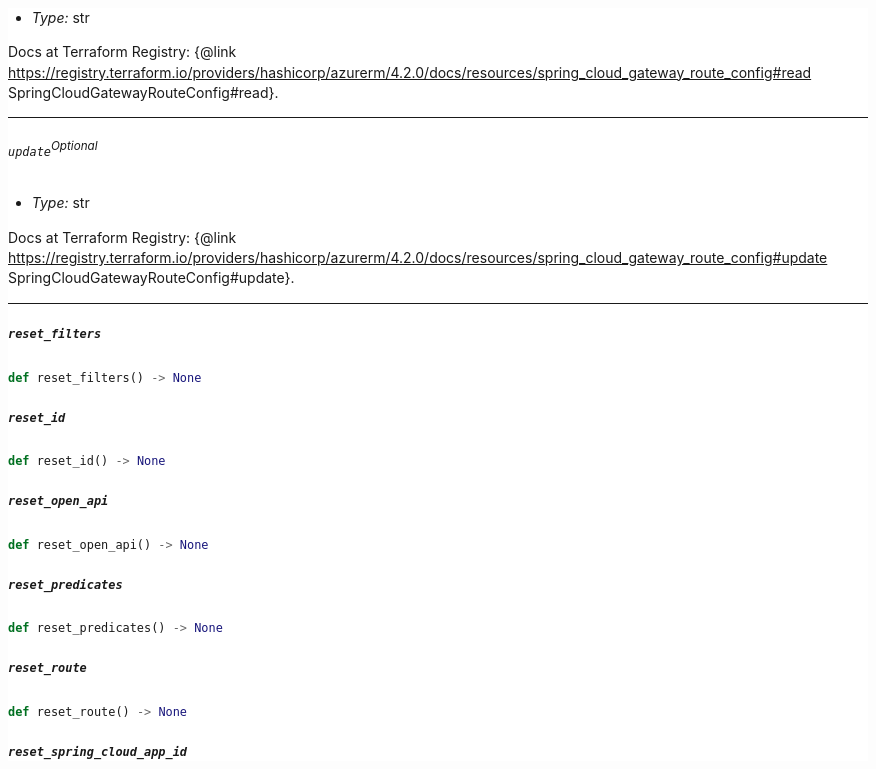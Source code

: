 - *Type:* str

Docs at Terraform Registry: {@link https://registry.terraform.io/providers/hashicorp/azurerm/4.2.0/docs/resources/spring_cloud_gateway_route_config#read SpringCloudGatewayRouteConfig#read}.

---

###### `update`<sup>Optional</sup> <a name="update" id="@cdktf/provider-azurerm.springCloudGatewayRouteConfig.SpringCloudGatewayRouteConfig.putTimeouts.parameter.update"></a>

- *Type:* str

Docs at Terraform Registry: {@link https://registry.terraform.io/providers/hashicorp/azurerm/4.2.0/docs/resources/spring_cloud_gateway_route_config#update SpringCloudGatewayRouteConfig#update}.

---

##### `reset_filters` <a name="reset_filters" id="@cdktf/provider-azurerm.springCloudGatewayRouteConfig.SpringCloudGatewayRouteConfig.resetFilters"></a>

```python
def reset_filters() -> None
```

##### `reset_id` <a name="reset_id" id="@cdktf/provider-azurerm.springCloudGatewayRouteConfig.SpringCloudGatewayRouteConfig.resetId"></a>

```python
def reset_id() -> None
```

##### `reset_open_api` <a name="reset_open_api" id="@cdktf/provider-azurerm.springCloudGatewayRouteConfig.SpringCloudGatewayRouteConfig.resetOpenApi"></a>

```python
def reset_open_api() -> None
```

##### `reset_predicates` <a name="reset_predicates" id="@cdktf/provider-azurerm.springCloudGatewayRouteConfig.SpringCloudGatewayRouteConfig.resetPredicates"></a>

```python
def reset_predicates() -> None
```

##### `reset_route` <a name="reset_route" id="@cdktf/provider-azurerm.springCloudGatewayRouteConfig.SpringCloudGatewayRouteConfig.resetRoute"></a>

```python
def reset_route() -> None
```

##### `reset_spring_cloud_app_id` <a name="reset_spring_cloud_app_id" id="@cdktf/provider-azurerm.springCloudGatewayRouteConfig.SpringCloudGatewayRouteConfig.resetSpringCloudAppId"></a>
